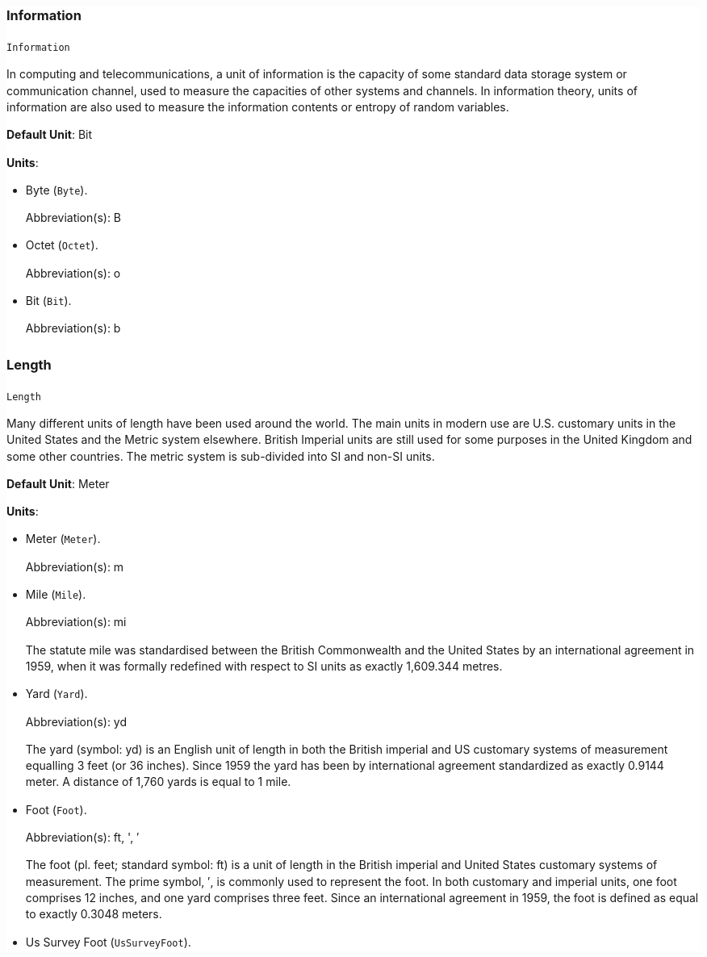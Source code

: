### Information
`Information`

In computing and telecommunications, a unit of information is the capacity of some standard data storage system or communication channel, used to measure the capacities of other systems and channels. In information theory, units of information are also used to measure the information contents or entropy of random variables.

**Default Unit**: Bit

**Units**:

- Byte (`Byte`).

  Abbreviation(s): B
- Octet (`Octet`).

  Abbreviation(s): o
- Bit (`Bit`).

  Abbreviation(s): b

### Length
`Length`

Many different units of length have been used around the world. The main units in modern use are U.S. customary units in the United States and the Metric system elsewhere. British Imperial units are still used for some purposes in the United Kingdom and some other countries. The metric system is sub-divided into SI and non-SI units.

**Default Unit**: Meter

**Units**:

- Meter (`Meter`).

  Abbreviation(s): m
- Mile (`Mile`).

  Abbreviation(s): mi

  The statute mile was standardised between the British Commonwealth and the United States by an international agreement in 1959, when it was formally redefined with respect to SI units as exactly 1,609.344 metres.
- Yard (`Yard`).

  Abbreviation(s): yd

  The yard (symbol: yd) is an English unit of length in both the British imperial and US customary systems of measurement equalling 3 feet (or 36 inches). Since 1959 the yard has been by international agreement standardized as exactly 0.9144 meter. A distance of 1,760 yards is equal to 1 mile.
- Foot (`Foot`).

  Abbreviation(s): ft, ', ′

  The foot (pl. feet; standard symbol: ft) is a unit of length in the British imperial and United States customary systems of measurement. The prime symbol, ′, is commonly used to represent the foot. In both customary and imperial units, one foot comprises 12 inches, and one yard comprises three feet. Since an international agreement in 1959, the foot is defined as equal to exactly 0.3048 meters.
- Us Survey Foot (`UsSurveyFoot`).
